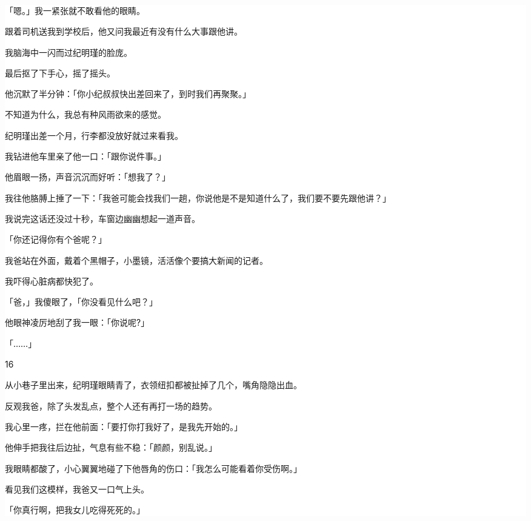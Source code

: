 「嗯。」我一紧张就不敢看他的眼睛。


跟着司机送我到学校后，他又问我最近有没有什么大事跟他讲。


我脑海中一闪而过纪明瑾的脸庞。


最后抠了下手心，摇了摇头。


他沉默了半分钟：「你小纪叔叔快出差回来了，到时我们再聚聚。」


不知道为什么，我总有种风雨欲来的感觉。


纪明瑾出差一个月，行李都没放好就过来看我。


我钻进他车里亲了他一口：「跟你说件事。」


他眉眼一扬，声音沉沉而好听：「想我了？」


我往他胳膊上捶了一下：「我爸可能会找我们一趟，你说他是不是知道什么了，我们要不要先跟他讲？」


我说完这话还没过十秒，车窗边幽幽想起一道声音。


「你还记得你有个爸呢？」


我爸站在外面，戴着个黑帽子，小墨镜，活活像个要搞大新闻的记者。


我吓得心脏病都快犯了。


「爸，」我傻眼了，「你没看见什么吧？」


他眼神凌厉地刮了我一眼：「你说呢?」


「……」


16


从小巷子里出来，纪明瑾眼睛青了，衣领纽扣都被扯掉了几个，嘴角隐隐出血。


反观我爸，除了头发乱点，整个人还有再打一场的趋势。


我心里一疼，拦在他前面：「要打你打我好了，是我先开始的。」


他伸手把我往后边扯，气息有些不稳：「颜颜，别乱说。」


我眼睛都酸了，小心翼翼地碰了下他唇角的伤口：「我怎么可能看着你受伤啊。」


看见我们这模样，我爸又一口气上头。


「你真行啊，把我女儿吃得死死的。」
